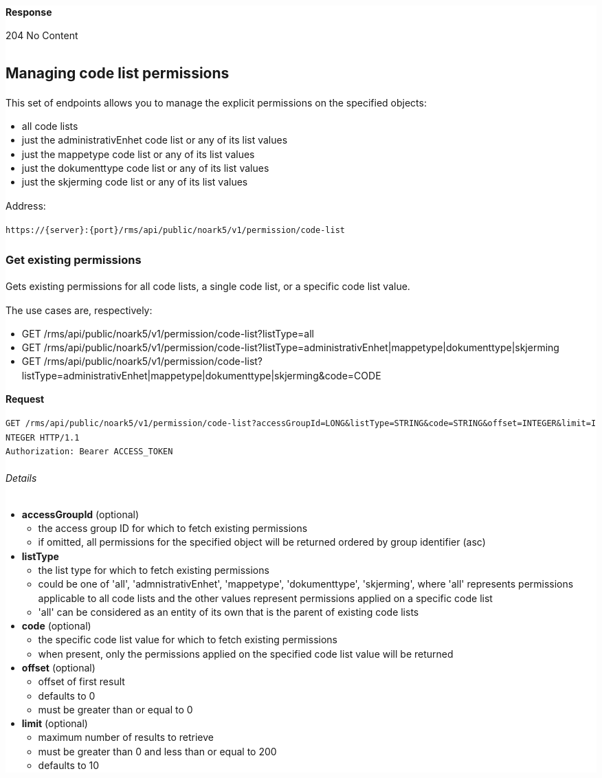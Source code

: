 **Response**

204 No Content

## Managing code list permissions

This set of endpoints allows you to manage the explicit permissions on the specified objects:
* all code lists
* just the administrativEnhet code list or any of its list values
* just the mappetype code list or any of its list values
* just the dokumenttype code list or any of its list values
* just the skjerming code list or any of its list values

Address:
```
https://{server}:{port}/rms/api/public/noark5/v1/permission/code-list
```

### Get existing permissions

Gets existing permissions for all code lists, a single code list, or a specific code list value.

The use cases are, respectively:
* GET /rms/api/public/noark5/v1/permission/code-list?listType=all
* GET /rms/api/public/noark5/v1/permission/code-list?listType=administrativEnhet|mappetype|dokumenttype|skjerming
* GET /rms/api/public/noark5/v1/permission/code-list?listType=administrativEnhet|mappetype|dokumenttype|skjerming&code=CODE

**Request**

``` text
GET /rms/api/public/noark5/v1/permission/code-list?accessGroupId=LONG&listType=STRING&code=STRING&offset=INTEGER&limit=INTEGER HTTP/1.1
Authorization: Bearer ACCESS_TOKEN
```

###### Details

- **accessGroupId** (optional)
  - the access group ID for which to fetch existing permissions
  - if omitted, all permissions for the specified object will be returned ordered by group identifier (asc)
- **listType**
  - the list type for which to fetch existing permissions
  - could be one of 'all', 'admnistrativEnhet', 'mappetype', 'dokumenttype', 'skjerming', where 'all' represents permissions applicable to all code lists and the other values represent permissions applied on a specific code list
  - 'all' can be considered as an entity of its own that is the parent of existing code lists
- **code** (optional)
  - the specific code list value for which to fetch existing permissions
  - when present, only the permissions applied on the specified code list value will be returned
- **offset** (optional)
  - offset of first result
  - defaults to 0
  - must be greater than or equal to 0
- **limit** (optional)
  - maximum number of results to retrieve
  - must be greater than 0 and less than or equal to 200
  - defaults to 10
